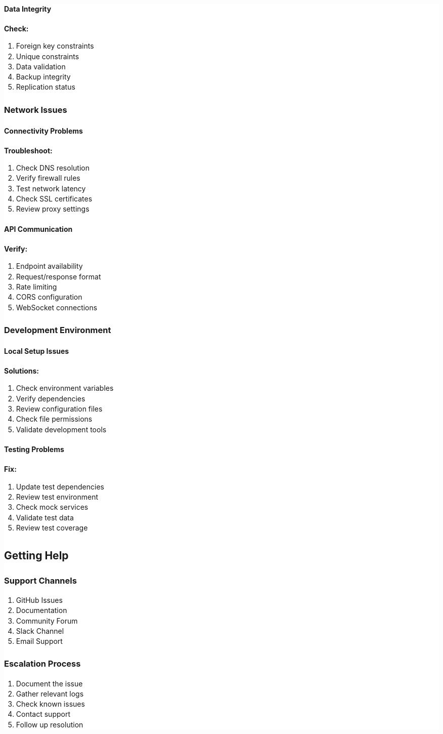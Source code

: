 #### Data Integrity
**Check:**
1. Foreign key constraints
2. Unique constraints
3. Data validation
4. Backup integrity
5. Replication status

### Network Issues

#### Connectivity Problems
**Troubleshoot:**
1. Check DNS resolution
2. Verify firewall rules
3. Test network latency
4. Check SSL certificates
5. Review proxy settings

#### API Communication
**Verify:**
1. Endpoint availability
2. Request/response format
3. Rate limiting
4. CORS configuration
5. WebSocket connections

### Development Environment

#### Local Setup Issues
**Solutions:**
1. Check environment variables
2. Verify dependencies
3. Review configuration files
4. Check file permissions
5. Validate development tools

#### Testing Problems
**Fix:**
1. Update test dependencies
2. Review test environment
3. Check mock services
4. Validate test data
5. Review test coverage

## Getting Help

### Support Channels
1. GitHub Issues
2. Documentation
3. Community Forum
4. Slack Channel
5. Email Support

### Escalation Process
1. Document the issue
2. Gather relevant logs
3. Check known issues
4. Contact support
5. Follow up resolution 